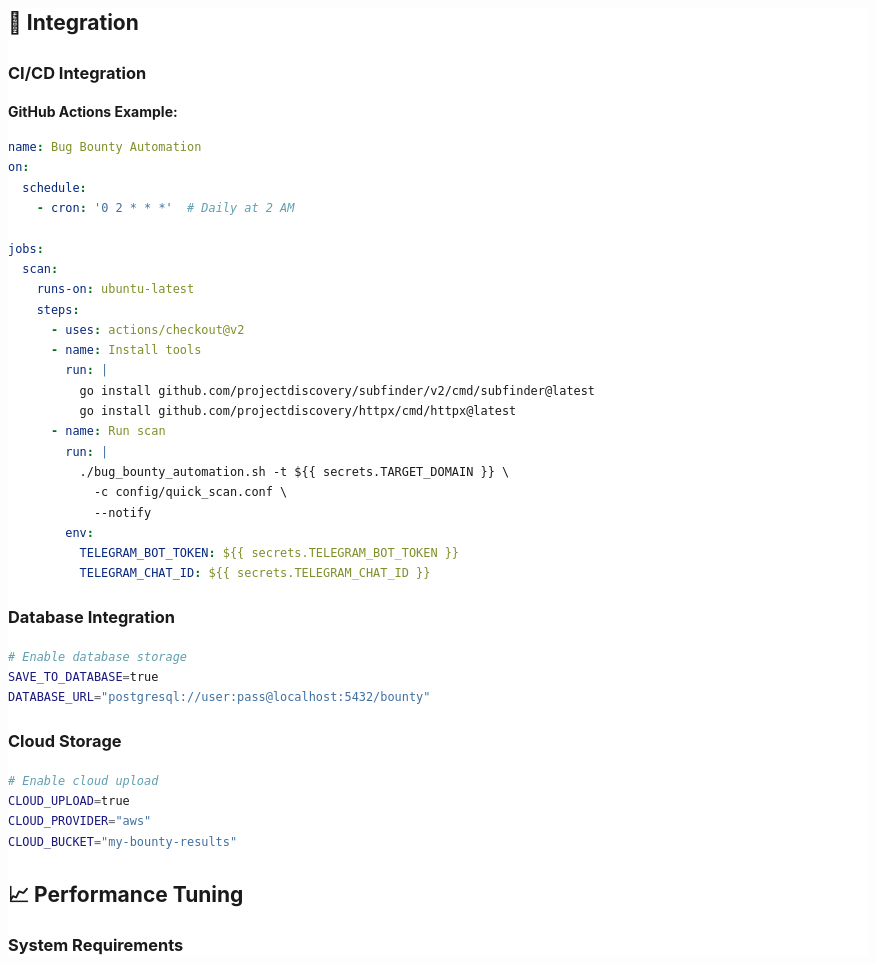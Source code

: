 ## 🔄 Integration

### CI/CD Integration

**GitHub Actions Example:**
```yaml
name: Bug Bounty Automation
on:
  schedule:
    - cron: '0 2 * * *'  # Daily at 2 AM

jobs:
  scan:
    runs-on: ubuntu-latest
    steps:
      - uses: actions/checkout@v2
      - name: Install tools
        run: |
          go install github.com/projectdiscovery/subfinder/v2/cmd/subfinder@latest
          go install github.com/projectdiscovery/httpx/cmd/httpx@latest
      - name: Run scan
        run: |
          ./bug_bounty_automation.sh -t ${{ secrets.TARGET_DOMAIN }} \
            -c config/quick_scan.conf \
            --notify
        env:
          TELEGRAM_BOT_TOKEN: ${{ secrets.TELEGRAM_BOT_TOKEN }}
          TELEGRAM_CHAT_ID: ${{ secrets.TELEGRAM_CHAT_ID }}
```

### Database Integration

```bash
# Enable database storage
SAVE_TO_DATABASE=true
DATABASE_URL="postgresql://user:pass@localhost:5432/bounty"
```

### Cloud Storage

```bash
# Enable cloud upload
CLOUD_UPLOAD=true
CLOUD_PROVIDER="aws"
CLOUD_BUCKET="my-bounty-results"
```

## 📈 Performance Tuning

### System Requirements
